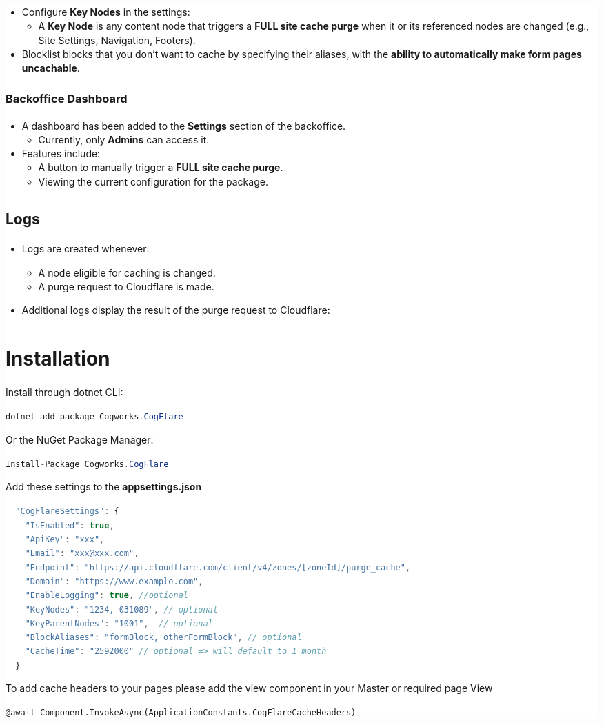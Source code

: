 - Configure **Key Nodes** in the settings:
  - A **Key Node** is any content node that triggers a **FULL site cache purge** when it or its referenced nodes are changed (e.g., Site Settings, Navigation, Footers).
- Blocklist blocks that you don’t want to cache by specifying their aliases, with the **ability to automatically make form pages uncachable**.

### Backoffice Dashboard

- A dashboard has been added to the **Settings** section of the backoffice.
  - Currently, only **Admins** can access it.
- Features include:
  - A button to manually trigger a **FULL site cache purge**.
  - Viewing the current configuration for the package.

## Logs

- Logs are created whenever:
  - A node eligible for caching is changed.
  - A purge request to Cloudflare is made.

- Additional logs display the result of the purge request to Cloudflare:

# Installation

Install through dotnet CLI:
```c#
dotnet add package Cogworks.CogFlare
```

Or the NuGet Package Manager:
```c#
Install-Package Cogworks.CogFlare
```

Add these settings to the **appsettings.json**
```js
  "CogFlareSettings": {
    "IsEnabled": true,
    "ApiKey": "xxx",
    "Email": "xxx@xxx.com",
    "Endpoint": "https://api.cloudflare.com/client/v4/zones/[zoneId]/purge_cache",
    "Domain": "https://www.example.com",
    "EnableLogging": true, //optional
    "KeyNodes": "1234, 031089", // optional
    "KeyParentNodes": "1001",  // optional
    "BlockAliases": "formBlock, otherFormBlock", // optional
    "CacheTime": "2592000" // optional => will default to 1 month
  }
```

To add cache headers to your pages please add the view component in your Master or required page View
```razor
@await Component.InvokeAsync(ApplicationConstants.CogFlareCacheHeaders)
```
